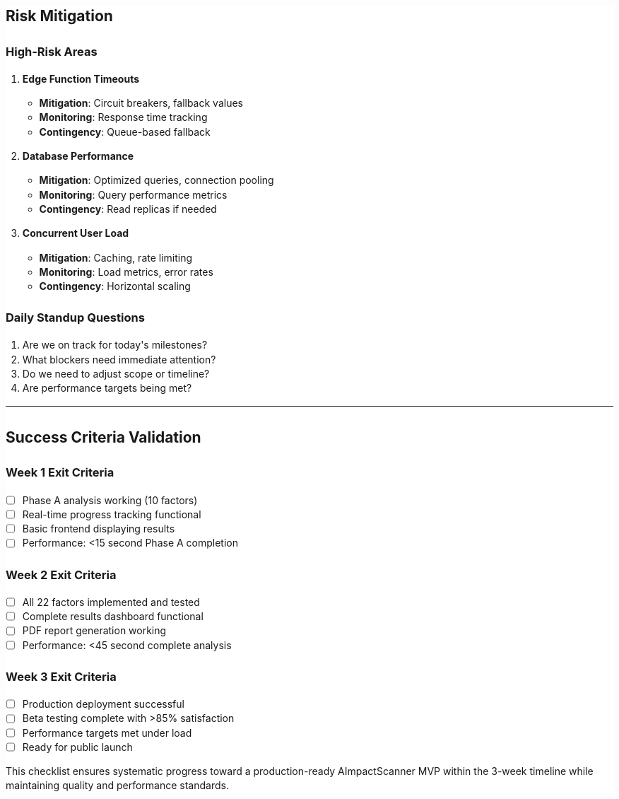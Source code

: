 ## Risk Mitigation

### High-Risk Areas
1. **Edge Function Timeouts**
   - **Mitigation**: Circuit breakers, fallback values
   - **Monitoring**: Response time tracking
   - **Contingency**: Queue-based fallback

2. **Database Performance**
   - **Mitigation**: Optimized queries, connection pooling
   - **Monitoring**: Query performance metrics
   - **Contingency**: Read replicas if needed

3. **Concurrent User Load**
   - **Mitigation**: Caching, rate limiting
   - **Monitoring**: Load metrics, error rates
   - **Contingency**: Horizontal scaling

### Daily Standup Questions
1. Are we on track for today's milestones?
2. What blockers need immediate attention?
3. Do we need to adjust scope or timeline?
4. Are performance targets being met?

---

## Success Criteria Validation

### Week 1 Exit Criteria
- [ ] Phase A analysis working (10 factors)
- [ ] Real-time progress tracking functional
- [ ] Basic frontend displaying results
- [ ] Performance: <15 second Phase A completion

### Week 2 Exit Criteria
- [ ] All 22 factors implemented and tested
- [ ] Complete results dashboard functional
- [ ] PDF report generation working
- [ ] Performance: <45 second complete analysis

### Week 3 Exit Criteria
- [ ] Production deployment successful
- [ ] Beta testing complete with >85% satisfaction
- [ ] Performance targets met under load
- [ ] Ready for public launch

This checklist ensures systematic progress toward a production-ready AImpactScanner MVP within the 3-week timeline while maintaining quality and performance standards.